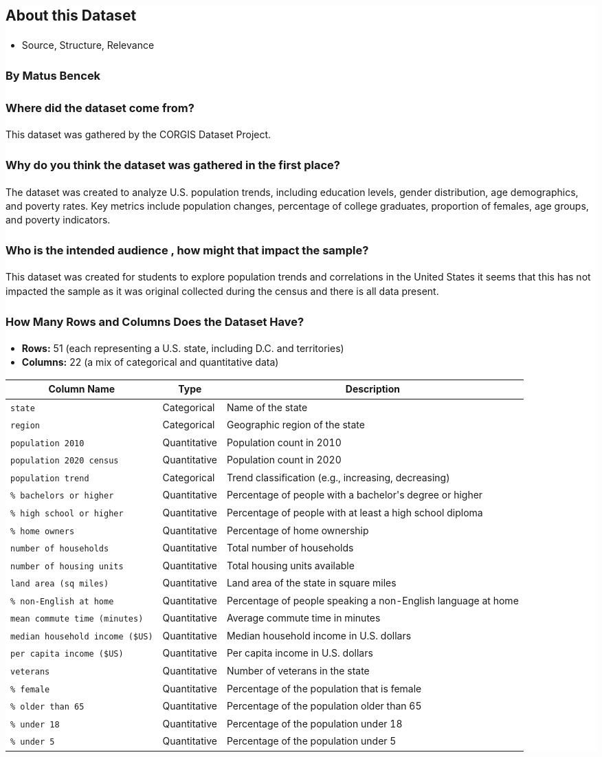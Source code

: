 ## About this Dataset
- Source, Structure, Relevance

### By Matus Bencek

### Where did the dataset come from?
This dataset was gathered by the CORGIS Dataset Project.

### Why do you think the dataset was gathered in the first place? 
The dataset was created to analyze U.S. population trends, including education levels, gender distribution, age demographics, and poverty rates. Key metrics include population changes, percentage of college graduates, proportion of females, age groups, and poverty indicators.

### Who is the intended audience , how might that impact the sample?
This dataset was created for students to explore population trends and correlations in the United States it seems that this has not impacted the sample as it was original collected during the census and there is all data present.

### How Many Rows and Columns Does the Dataset Have?  

- **Rows:** 51 (each representing a U.S. state, including D.C. and territories)  
- **Columns:** 22 (a mix of categorical and quantitative data)  

| **Column Name**                     | **Type**         | **Description** |
|--------------------------------------|-----------------|----------------|
| `state`                              | Categorical     | Name of the state |
| `region`                             | Categorical     | Geographic region of the state |
| `population 2010`                    | Quantitative   | Population count in 2010 |
| `population 2020 census`             | Quantitative   | Population count in 2020 |
| `population trend`                   | Categorical     | Trend classification (e.g., increasing, decreasing) |
| `% bachelors or higher`              | Quantitative   | Percentage of people with a bachelor's degree or higher |
| `% high school or higher`            | Quantitative   | Percentage of people with at least a high school diploma |
| `% home owners`                      | Quantitative   | Percentage of home ownership |
| `number of households`               | Quantitative   | Total number of households |
| `number of housing units`            | Quantitative   | Total housing units available |
| `land area (sq miles)`               | Quantitative   | Land area of the state in square miles |
| `% non-English at home`              | Quantitative   | Percentage of people speaking a non-English language at home |
| `mean commute time (minutes)`        | Quantitative   | Average commute time in minutes |
| `median household income ($US)`      | Quantitative   | Median household income in U.S. dollars |
| `per capita income ($US)`            | Quantitative   | Per capita income in U.S. dollars |
| `veterans`                           | Quantitative   | Number of veterans in the state |
| `% female`                           | Quantitative   | Percentage of the population that is female |
| `% older than 65`                    | Quantitative   | Percentage of the population older than 65 |
| `% under 18`                         | Quantitative   | Percentage of the population under 18 |
| `% under 5`                          | Quantitative   | Percentage of the population under 5 |